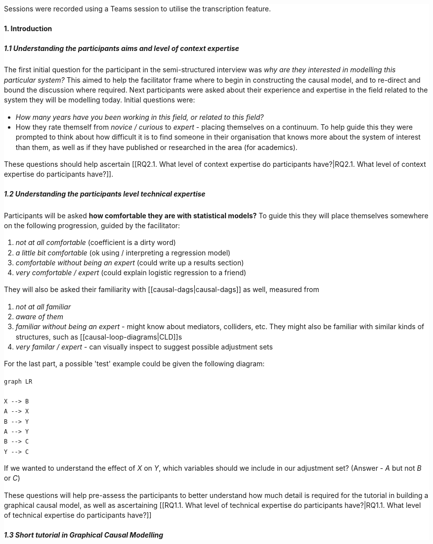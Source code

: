 Sessions were recorded using a Teams session to utilise the transcription feature. 

#### 1. Introduction

##### 1.1 Understanding the participants aims and level of context expertise

The first initial question for the participant in the semi-structured interview was *why are they interested in modelling this particular system?* This aimed to help the facilitator frame where to begin in constructing the causal model, and to re-direct and bound the discussion where required. Next participants were asked about their experience and expertise in the field related to the system they will be modelling today. Initial questions were:
- *How many years have you been working in this field, or related to this field?*
- How they rate themself from *novice / curious* to *expert* - placing themselves on a continuum. To help guide this they were prompted to think about how difficult it is to find someone in their organisation that knows more about the system of interest than them, as well as if they have published or researched in the area (for academics).

These questions should help ascertain [[RQ2.1. What level of context expertise do participants have?\|RQ2.1. What level of context expertise do participants have?]].
##### 1.2 Understanding the participants level technical expertise

Participants will be asked **how comfortable they are with statistical models?** To guide this they will place themselves somewhere on the following progression, guided by the facilitator: 
1. *not at all comfortable* (coefficient is a dirty word)
2. *a little bit comfortable* (ok using / interpreting a regression model)
3. *comfortable without being an expert* (could write up a results section)
4. *very comfortable / expert* (could explain logistic regression to a friend)

They will also be asked their familiarity with [[causal-dags\|causal-dags]] as well, measured from
1. *not at all familiar*
2. *aware of them*
3. *familiar without being an expert* - might know about mediators, colliders, etc. They might also be familiar with similar kinds of structures, such as [[causal-loop-diagrams\|CLD]]s
4. *very familar / expert* - can visually inspect to suggest possible adjustment sets

For the last part, a possible 'test' example could be given the following diagram:

```mermaid
graph LR

X --> B
A --> X
B --> Y
A --> Y
B --> C
Y --> C
```

If we wanted to understand the effect of $X$ on $Y$, which variables should we include in our adjustment set? (Answer - $A$ but not $B$ or $C$)

These questions will help pre-assess the participants to better understand how much detail is required for the tutorial in building a graphical causal model, as well as ascertaining [[RQ1.1. What level of technical expertise do participants have?\|RQ1.1. What level of technical expertise do participants have?]]
##### 1.3 Short tutorial in Graphical Causal Modelling
